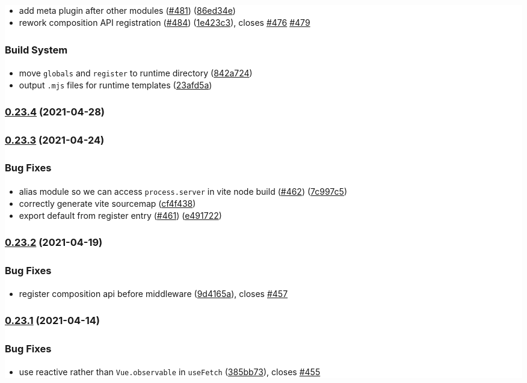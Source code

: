 * add meta plugin after other modules ([#481](https://github.com/nuxt-community/composition-api/issues/481)) ([86ed34e](https://github.com/nuxt-community/composition-api/commit/86ed34ee95640fc9c1039f5ec70c60d7797275fa))
* rework composition API registration ([#484](https://github.com/nuxt-community/composition-api/issues/484)) ([1e423c3](https://github.com/nuxt-community/composition-api/commit/1e423c3783ba2aa70b38a536366623cf8b181515)), closes [#476](https://github.com/nuxt-community/composition-api/issues/476) [#479](https://github.com/nuxt-community/composition-api/issues/479)

### Build System

* move `globals` and `register` to runtime directory ([842a724](https://github.com/nuxt-community/composition-api/commit/842a724ccaa26e6e7812f6d6ac7cce4ef49de506))
* output `.mjs` files for runtime templates ([23afd5a](https://github.com/nuxt-community/composition-api/commit/23afd5acb00326753da23dea3583bc08fb086e29))

### [0.23.4](https://github.com/nuxt-community/composition-api/compare/0.23.3...0.23.4) (2021-04-28)

### [0.23.3](https://github.com/nuxt-community/composition-api/compare/0.23.2...0.23.3) (2021-04-24)


### Bug Fixes

* alias module so we can access `process.server` in vite node build ([#462](https://github.com/nuxt-community/composition-api/issues/462)) ([7c997c5](https://github.com/nuxt-community/composition-api/commit/7c997c5701e9d5b23af313de44df0d95655daa6a))
* correctly generate vite sourcemap ([cf4f438](https://github.com/nuxt-community/composition-api/commit/cf4f4389b0955874cfe87360326c484b82abb50b))
* export default from register entry ([#461](https://github.com/nuxt-community/composition-api/issues/461)) ([e491722](https://github.com/nuxt-community/composition-api/commit/e491722656a548ffe262aab49bd4471a5318a587))

### [0.23.2](https://github.com/nuxt-community/composition-api/compare/0.23.1...0.23.2) (2021-04-19)


### Bug Fixes

* register composition api before middleware ([9d4165a](https://github.com/nuxt-community/composition-api/commit/9d4165a3511ffeb2cf1e0584a303565b41b0f968)), closes [#457](https://github.com/nuxt-community/composition-api/issues/457)

### [0.23.1](https://github.com/nuxt-community/composition-api/compare/0.23.0...0.23.1) (2021-04-14)


### Bug Fixes

* use reactive rather than `Vue.observable` in `useFetch` ([385bb73](https://github.com/nuxt-community/composition-api/commit/385bb73bab6cfbc06e4567fe3e314d1b6888f830)), closes [#455](https://github.com/nuxt-community/composition-api/issues/455)
